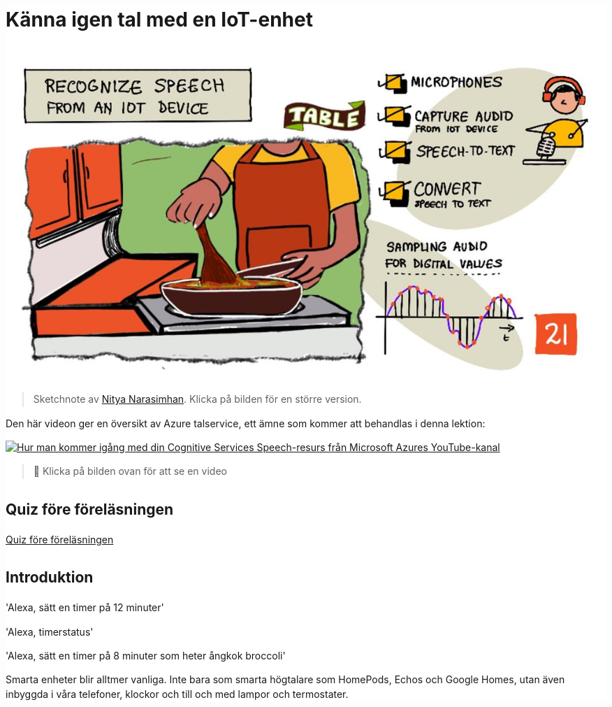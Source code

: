 
# Känna igen tal med en IoT-enhet

![En sketchnote-översikt av denna lektion](../../../../../translated_images/lesson-21.e34de51354d6606fb5ee08d8c89d0222eea0a2a7aaf744a8805ae847c4f69dc4.sv.jpg)

> Sketchnote av [Nitya Narasimhan](https://github.com/nitya). Klicka på bilden för en större version.

Den här videon ger en översikt av Azure talservice, ett ämne som kommer att behandlas i denna lektion:

[![Hur man kommer igång med din Cognitive Services Speech-resurs från Microsoft Azures YouTube-kanal](https://img.youtube.com/vi/iW0Fw0l3mrA/0.jpg)](https://www.youtube.com/watch?v=iW0Fw0l3mrA)

> 🎥 Klicka på bilden ovan för att se en video

## Quiz före föreläsningen

[Quiz före föreläsningen](https://black-meadow-040d15503.1.azurestaticapps.net/quiz/41)

## Introduktion

'Alexa, sätt en timer på 12 minuter'

'Alexa, timerstatus'

'Alexa, sätt en timer på 8 minuter som heter ångkok broccoli'

Smarta enheter blir alltmer vanliga. Inte bara som smarta högtalare som HomePods, Echos och Google Homes, utan även inbyggda i våra telefoner, klockor och till och med lampor och termostater.
